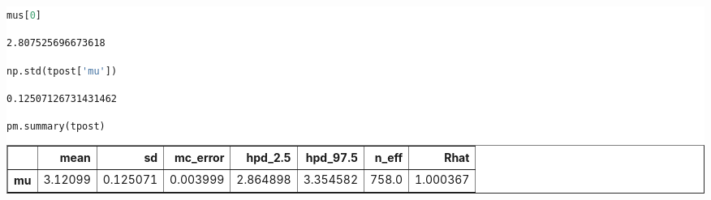 


```python
mus[0]
```





    2.807525696673618





```python
np.std(tpost['mu'])
```





    0.12507126731431462





```python
pm.summary(tpost)
```





<div>
<style>
    .dataframe thead tr:only-child th {
        text-align: right;
    }

    .dataframe thead th {
        text-align: left;
    }

    .dataframe tbody tr th {
        vertical-align: top;
    }
</style>
<table border="1" class="dataframe">
  <thead>
    <tr style="text-align: right;">
      <th></th>
      <th>mean</th>
      <th>sd</th>
      <th>mc_error</th>
      <th>hpd_2.5</th>
      <th>hpd_97.5</th>
      <th>n_eff</th>
      <th>Rhat</th>
    </tr>
  </thead>
  <tbody>
    <tr>
      <th>mu</th>
      <td>3.12099</td>
      <td>0.125071</td>
      <td>0.003999</td>
      <td>2.864898</td>
      <td>3.354582</td>
      <td>758.0</td>
      <td>1.000367</td>
    </tr>
  </tbody>